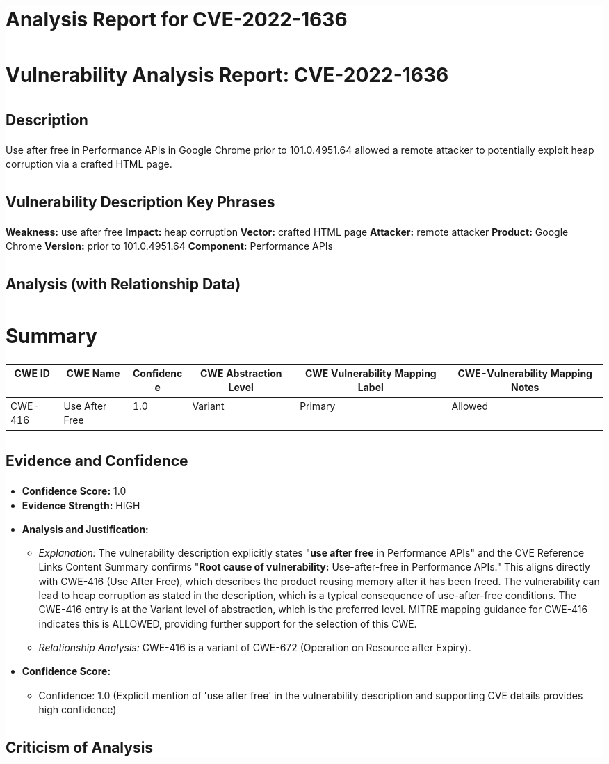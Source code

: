 # Analysis Report for CVE-2022-1636

# Vulnerability Analysis Report: CVE-2022-1636

## Description

Use after free in Performance APIs in Google Chrome prior to 101.0.4951.64 allowed a remote attacker to potentially exploit heap corruption via a crafted HTML page.

## Vulnerability Description Key Phrases

**Weakness:** use after free
**Impact:** heap corruption
**Vector:** crafted HTML page
**Attacker:** remote attacker
**Product:** Google Chrome
**Version:** prior to 101.0.4951.64
**Component:** Performance APIs

## Analysis (with Relationship Data)

# Summary
| CWE ID | CWE Name | Confidence | CWE Abstraction Level | CWE Vulnerability Mapping Label | CWE-Vulnerability Mapping Notes |
|---|---|---|---|---|---|
| CWE-416 | Use After Free | 1.0 | Variant |  Primary | Allowed |

## Evidence and Confidence

*   **Confidence Score:** 1.0
*   **Evidence Strength:** HIGH

- **Analysis and Justification:**  
  - *Explanation:* The vulnerability description explicitly states "**use after free** in Performance APIs" and the CVE Reference Links Content Summary confirms "**Root cause of vulnerability:** Use-after-free in Performance APIs." This aligns directly with CWE-416 (Use After Free), which describes the product reusing memory after it has been freed. The vulnerability can lead to heap corruption as stated in the description, which is a typical consequence of use-after-free conditions. The CWE-416 entry is at the Variant level of abstraction, which is the preferred level. MITRE mapping guidance for CWE-416 indicates this is ALLOWED, providing further support for the selection of this CWE.

  - *Relationship Analysis:* CWE-416 is a variant of CWE-672 (Operation on Resource after Expiry).

- **Confidence Score:**  
  - Confidence: 1.0 (Explicit mention of 'use after free' in the vulnerability description and supporting CVE details provides high confidence)

## Criticism of Analysis
